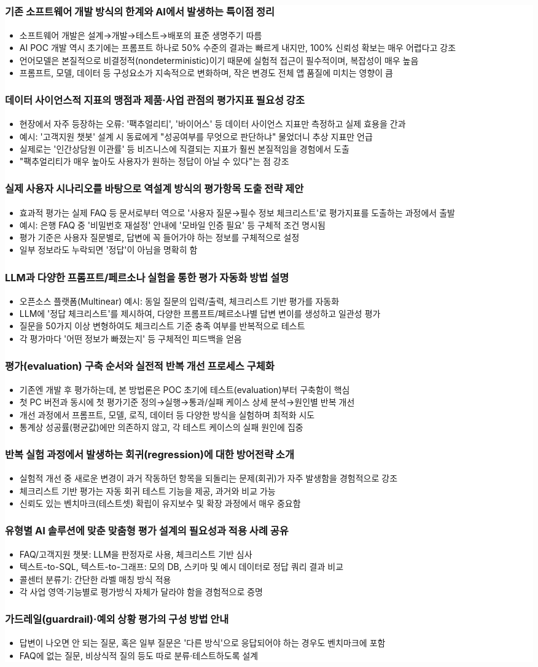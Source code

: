 ### 기존 소프트웨어 개발 방식의 한계와 AI에서 발생하는 특이점 정리

- 소프트웨어 개발은 설계→개발→테스트→배포의 표준 생명주기 따름
- AI POC 개발 역시 초기에는 프롬프트 하나로 50% 수준의 결과는 빠르게 내지만, 100% 신뢰성 확보는 매우 어렵다고 강조
- 언어모델은 본질적으로 비결정적(nondeterministic)이기 때문에 실험적 접근이 필수적이며, 복잡성이 매우 높음
- 프롬프트, 모델, 데이터 등 구성요소가 지속적으로 변화하며, 작은 변경도 전체 앱 품질에 미치는 영향이 큼

### 데이터 사이언스적 지표의 맹점과 제품·사업 관점의 평가지표 필요성 강조

- 현장에서 자주 등장하는 오류: '팩추얼리티', '바이어스' 등 데이터 사이언스 지표만 측정하고 실제 효용을 간과
- 예시: '고객지원 챗봇' 설계 시 동료에게 "성공여부를 무엇으로 판단하냐" 물었더니 추상 지표만 언급
- 실제로는 '인간상담원 이관률' 등 비즈니스에 직결되는 지표가 훨씬 본질적임을 경험에서 도출
- "팩추얼리티가 매우 높아도 사용자가 원하는 정답이 아닐 수 있다"는 점 강조

### 실제 사용자 시나리오를 바탕으로 역설계 방식의 평가항목 도출 전략 제안

- 효과적 평가는 실제 FAQ 등 문서로부터 역으로 '사용자 질문→필수 정보 체크리스트'로 평가지표를 도출하는 과정에서 출발
- 예시: 은행 FAQ 중 '비밀번호 재설정' 안내에 '모바일 인증 필요' 등 구체적 조건 명시됨
- 평가 기준은 사용자 질문별로, 답변에 꼭 들어가야 하는 정보를 구체적으로 설정
- 일부 정보라도 누락되면 '정답'이 아님을 명확히 함

### LLM과 다양한 프롬프트/페르소나 실험을 통한 평가 자동화 방법 설명

- 오픈소스 플랫폼(Multinear) 예시: 동일 질문의 입력/출력, 체크리스트 기반 평가를 자동화
- LLM에 '정답 체크리스트'를 제시하여, 다양한 프롬프트/페르소나별 답변 변이를 생성하고 일관성 평가
- 질문을 50가지 이상 변형하여도 체크리스트 기준 충족 여부를 반복적으로 테스트
- 각 평가마다 '어떤 정보가 빠졌는지' 등 구체적인 피드백을 얻음

### 평가(evaluation) 구축 순서와 실전적 반복 개선 프로세스 구체화

- 기존엔 개발 후 평가하는데, 본 방법론은 POC 초기에 테스트(evaluation)부터 구축함이 핵심
- 첫 PC 버전과 동시에 첫 평가기준 정의→실행→통과/실패 케이스 상세 분석→원인별 반복 개선
- 개선 과정에서 프롬프트, 모델, 로직, 데이터 등 다양한 방식을 실험하며 최적화 시도
- 통계상 성공률(평균값)에만 의존하지 않고, 각 테스트 케이스의 실패 원인에 집중

### 반복 실험 과정에서 발생하는 회귀(regression)에 대한 방어전략 소개

- 실험적 개선 중 새로운 변경이 과거 작동하던 항목을 되돌리는 문제(회귀)가 자주 발생함을 경험적으로 강조
- 체크리스트 기반 평가는 자동 회귀 테스트 기능을 제공, 과거와 비교 가능
- 신뢰도 있는 벤치마크(테스트셋) 확립이 유지보수 및 확장 과정에서 매우 중요함

### 유형별 AI 솔루션에 맞춘 맞춤형 평가 설계의 필요성과 적용 사례 공유

- FAQ/고객지원 챗봇: LLM을 판정자로 사용, 체크리스트 기반 심사
- 텍스트-to-SQL, 텍스트-to-그래프: 모의 DB, 스키마 및 예시 데이터로 정답 쿼리 결과 비교
- 콜센터 분류기: 간단한 라벨 매칭 방식 적용
- 각 사업 영역·기능별로 평가방식 자체가 달라야 함을 경험적으로 증명

### 가드레일(guardrail)·예외 상황 평가의 구성 방법 안내

- 답변이 나오면 안 되는 질문, 혹은 일부 질문은 '다른 방식'으로 응답되어야 하는 경우도 벤치마크에 포함
- FAQ에 없는 질문, 비상식적 질의 등도 따로 분류·테스트하도록 설계
